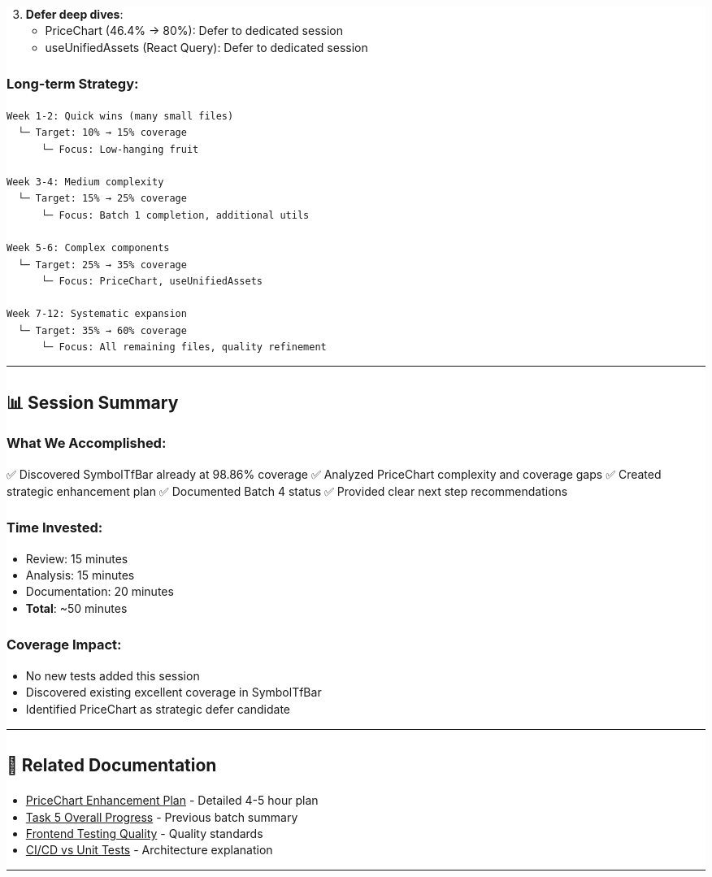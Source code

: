 3. **Defer deep dives**:
   - PriceChart (46.4% → 80%): Defer to dedicated session
   - useUnifiedAssets (React Query): Defer to dedicated session

### Long-term Strategy:

```
Week 1-2: Quick wins (many small files)
  └─ Target: 10% → 15% coverage
      └─ Focus: Low-hanging fruit

Week 3-4: Medium complexity
  └─ Target: 15% → 25% coverage
      └─ Focus: Batch 1 completion, additional utils

Week 5-6: Complex components
  └─ Target: 25% → 35% coverage
      └─ Focus: PriceChart, useUnifiedAssets

Week 7-12: Systematic expansion
  └─ Target: 35% → 60% coverage
      └─ Focus: All remaining files, quality refinement
```

---

## 📊 Session Summary

### What We Accomplished:
✅ Discovered SymbolTfBar already at 98.86% coverage
✅ Analyzed PriceChart complexity and coverage gaps
✅ Created strategic enhancement plan
✅ Documented Batch 4 status
✅ Provided clear next step recommendations

### Time Invested:
- Review: 15 minutes
- Analysis: 15 minutes
- Documentation: 20 minutes
- **Total**: ~50 minutes

### Coverage Impact:
- No new tests added this session
- Discovered existing excellent coverage in SymbolTfBar
- Identified PriceChart as strategic defer candidate

---

## 📁 Related Documentation

- [PriceChart Enhancement Plan](./PRICECHART_TEST_ENHANCEMENT_PLAN.md) - Detailed 4-5 hour plan
- [Task 5 Overall Progress](./TASK_5_BATCH_3_COMPLETE.md) - Previous batch summary
- [Frontend Testing Quality](./FRONTEND_TESTING_QUALITY_ASSESSMENT.md) - Quality standards
- [CI/CD vs Unit Tests](./CICD_VS_UNIT_TESTS_EXPLAINED.md) - Architecture explanation

---